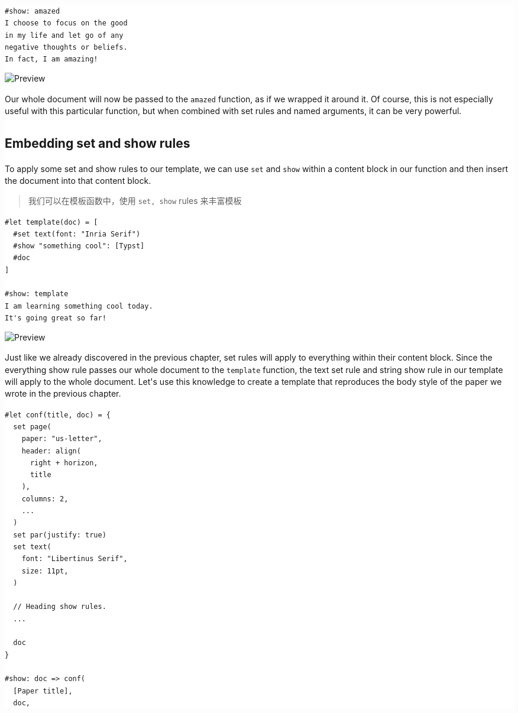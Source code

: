 ```
#show: amazed
I choose to focus on the good
in my life and let go of any
negative thoughts or beliefs.
In fact, I am amazing!
```

![Preview](https://typst.app/assets/docs/gIv_i_LbdQ0VPwrL8LD78QAAAAAAAAAA.png)

Our whole document will now be passed to the `amazed` function, as if we wrapped it around it. Of course, this is not especially useful with this particular function, but when combined with set rules and named arguments, it can be very powerful.

## Embedding set and show rules
To apply some set and show rules to our template, we can use `set` and `show` within a content block in our function and then insert the document into that content block.
>  我们可以在模板函数中，使用 `set, show` rules 来丰富模板

```
#let template(doc) = [
  #set text(font: "Inria Serif")
  #show "something cool": [Typst]
  #doc
]

#show: template
I am learning something cool today.
It's going great so far!
```

![Preview](https://typst.app/assets/docs/A-HDnb3ZV5ZLdSR0m_DP1QAAAAAAAAAA.png)

Just like we already discovered in the previous chapter, set rules will apply to everything within their content block. Since the everything show rule passes our whole document to the `template` function, the text set rule and string show rule in our template will apply to the whole document. Let's use this knowledge to create a template that reproduces the body style of the paper we wrote in the previous chapter.

```
#let conf(title, doc) = {
  set page(
    paper: "us-letter",
    header: align(
      right + horizon,
      title
    ),
    columns: 2,
    ...
  )
  set par(justify: true)
  set text(
    font: "Libertinus Serif",
    size: 11pt,
  )

  // Heading show rules.
  ...

  doc
}

#show: doc => conf(
  [Paper title],
  doc,
```